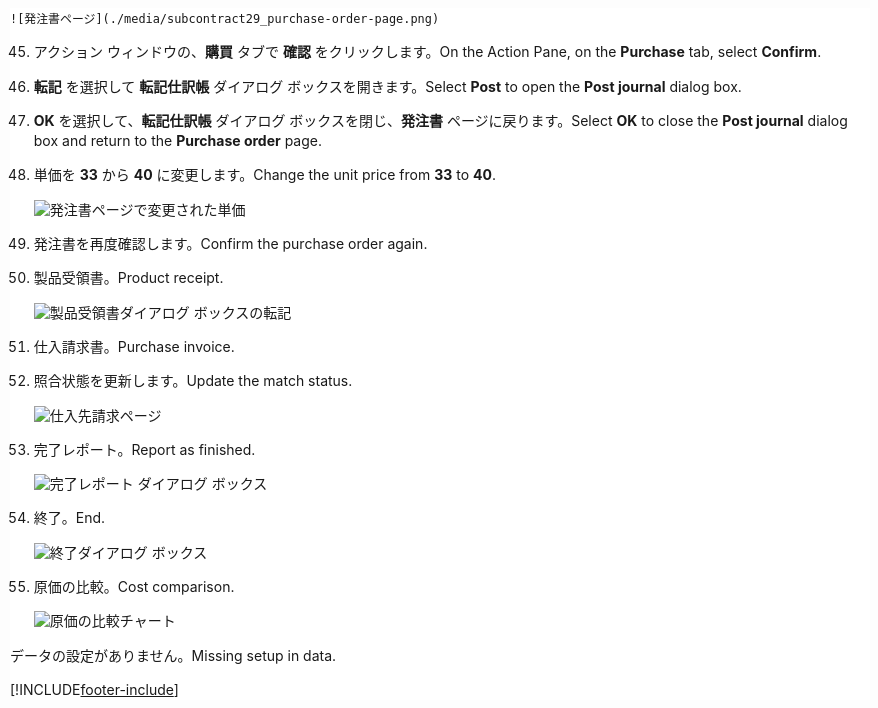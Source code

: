     ![発注書ページ](./media/subcontract29_purchase-order-page.png)

45. <span data-ttu-id="6cfe2-280">アクション ウィンドウの、**購買** タブで **確認** をクリックします。</span><span class="sxs-lookup"><span data-stu-id="6cfe2-280">On the Action Pane, on the **Purchase** tab, select **Confirm**.</span></span>
46. <span data-ttu-id="6cfe2-281">**転記** を選択して **転記仕訳帳** ダイアログ ボックスを開きます。</span><span class="sxs-lookup"><span data-stu-id="6cfe2-281">Select **Post** to open the **Post journal** dialog box.</span></span>
47. <span data-ttu-id="6cfe2-282">**OK** を選択して、**転記仕訳帳** ダイアログ ボックスを閉じ、**発注書** ページに戻ります。</span><span class="sxs-lookup"><span data-stu-id="6cfe2-282">Select **OK** to close the **Post journal** dialog box and return to the **Purchase order** page.</span></span>
48. <span data-ttu-id="6cfe2-283">単価を **33** から **40** に変更します。</span><span class="sxs-lookup"><span data-stu-id="6cfe2-283">Change the unit price from **33** to **40**.</span></span>

    ![発注書ページで変更された単価](./media/subcontract30_unit-price.png)

49. <span data-ttu-id="6cfe2-285">発注書を再度確認します。</span><span class="sxs-lookup"><span data-stu-id="6cfe2-285">Confirm the purchase order again.</span></span>
50. <span data-ttu-id="6cfe2-286">製品受領書。</span><span class="sxs-lookup"><span data-stu-id="6cfe2-286">Product receipt.</span></span>

    ![製品受領書ダイアログ ボックスの転記](./media/subcontract31_posting-product-receipt-dialog.png)

51. <span data-ttu-id="6cfe2-288">仕入請求書。</span><span class="sxs-lookup"><span data-stu-id="6cfe2-288">Purchase invoice.</span></span>
52. <span data-ttu-id="6cfe2-289">照合状態を更新します。</span><span class="sxs-lookup"><span data-stu-id="6cfe2-289">Update the match status.</span></span>

    ![仕入先請求ページ](./media/subcontract32_vendor-invoice-page.png)

53. <span data-ttu-id="6cfe2-291">完了レポート。</span><span class="sxs-lookup"><span data-stu-id="6cfe2-291">Report as finished.</span></span>

    ![完了レポート ダイアログ ボックス](./media/subcontract33_report-as-finished-dialog.png)

54. <span data-ttu-id="6cfe2-293">終了。</span><span class="sxs-lookup"><span data-stu-id="6cfe2-293">End.</span></span>

    ![終了ダイアログ ボックス](./media/subcontract34_end-dialog.png)

55. <span data-ttu-id="6cfe2-295">原価の比較。</span><span class="sxs-lookup"><span data-stu-id="6cfe2-295">Cost comparison.</span></span>

    ![原価の比較チャート](./media/subcontract35_cost-comparison-charts.png)

<span data-ttu-id="6cfe2-297">データの設定がありません。</span><span class="sxs-lookup"><span data-stu-id="6cfe2-297">Missing setup in data.</span></span>


[!INCLUDE[footer-include](../../includes/footer-banner.md)]